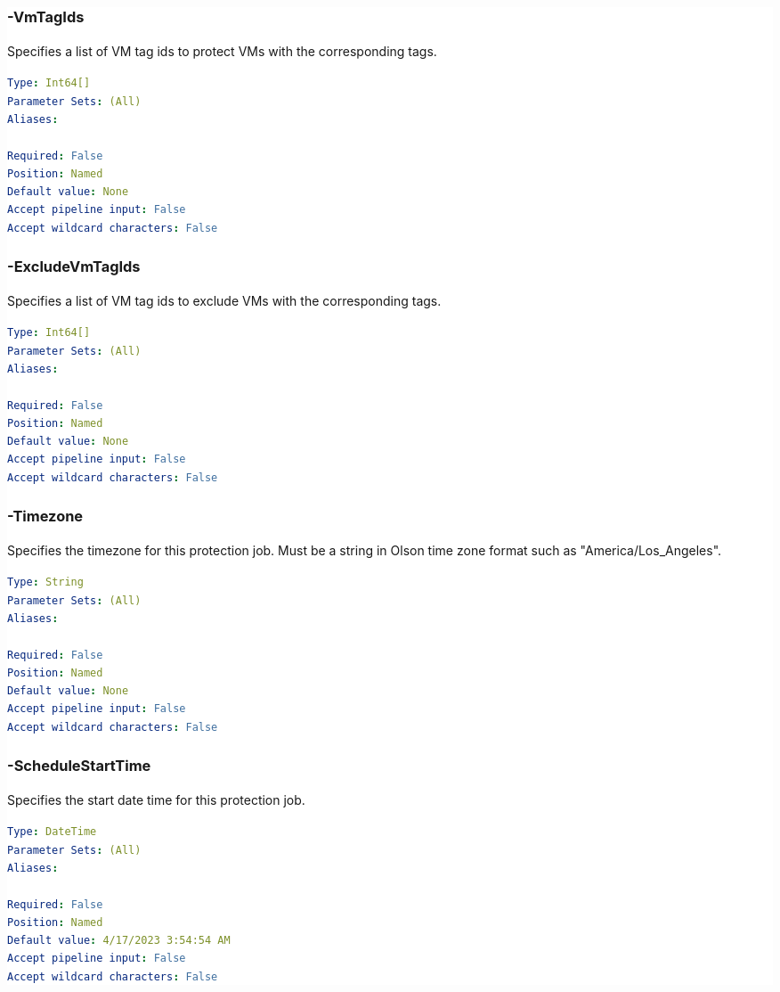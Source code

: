 ### -VmTagIds
Specifies a list of VM tag ids to protect VMs with the corresponding tags.

```yaml
Type: Int64[]
Parameter Sets: (All)
Aliases:

Required: False
Position: Named
Default value: None
Accept pipeline input: False
Accept wildcard characters: False
```

### -ExcludeVmTagIds
Specifies a list of VM tag ids to exclude VMs with the corresponding tags.

```yaml
Type: Int64[]
Parameter Sets: (All)
Aliases:

Required: False
Position: Named
Default value: None
Accept pipeline input: False
Accept wildcard characters: False
```

### -Timezone
Specifies the timezone for this protection job.
Must be a string in Olson time zone format such as "America/Los_Angeles".

```yaml
Type: String
Parameter Sets: (All)
Aliases:

Required: False
Position: Named
Default value: None
Accept pipeline input: False
Accept wildcard characters: False
```

### -ScheduleStartTime
Specifies the start date time for this protection job.

```yaml
Type: DateTime
Parameter Sets: (All)
Aliases:

Required: False
Position: Named
Default value: 4/17/2023 3:54:54 AM
Accept pipeline input: False
Accept wildcard characters: False
```
